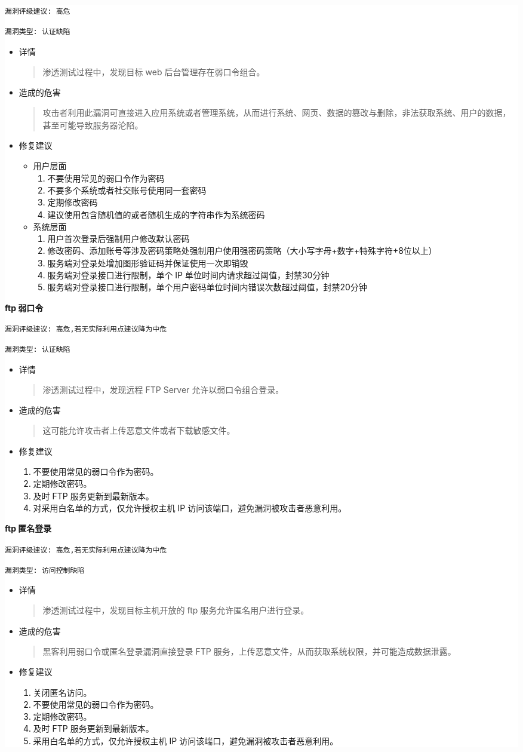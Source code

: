 `漏洞评级建议: 高危`

`漏洞类型: 认证缺陷`

- 详情
    > 渗透测试过程中，发现目标 web 后台管理存在弱口令组合。

- 造成的危害
    > 攻击者利用此漏洞可直接进入应用系统或者管理系统，从而进行系统、网页、数据的篡改与删除，非法获取系统、用户的数据，甚至可能导致服务器沦陷。

- 修复建议
    - 用户层面
        1. 不要使用常见的弱口令作为密码
        2. 不要多个系统或者社交账号使用同一套密码
        3. 定期修改密码
        4. 建议使用包含随机值的或者随机生成的字符串作为系统密码
    - 系统层面
        1. 用户首次登录后强制用户修改默认密码
        2. 修改密码、添加账号等涉及密码策略处强制用户使用强密码策略（大小写字母+数字+特殊字符+8位以上）
        3. 服务端对登录处增加图形验证码并保证使用一次即销毁
        4. 服务端对登录接口进行限制，单个 IP 单位时间内请求超过阈值，封禁30分钟
        5. 服务端对登录接口进行限制，单个用户密码单位时间内错误次数超过阈值，封禁20分钟

**ftp 弱口令**

`漏洞评级建议: 高危,若无实际利用点建议降为中危`

`漏洞类型: 认证缺陷`

- 详情
    > 渗透测试过程中，发现远程 FTP Server 允许以弱口令组合登录。

- 造成的危害
    > 这可能允许攻击者上传恶意文件或者下载敏感文件。

- 修复建议
    1. 不要使用常见的弱口令作为密码。
    2. 定期修改密码。
    3. 及时 FTP 服务更新到最新版本。
    4. 对采用白名单的方式，仅允许授权主机 IP 访问该端口，避免漏洞被攻击者恶意利用。

**ftp 匿名登录**

`漏洞评级建议: 高危,若无实际利用点建议降为中危`

`漏洞类型: 访问控制缺陷`

- 详情
    > 渗透测试过程中，发现目标主机开放的 ftp 服务允许匿名用户进行登录。

- 造成的危害
    > 黑客利用弱口令或匿名登录漏洞直接登录 FTP 服务，上传恶意文件，从而获取系统权限，并可能造成数据泄露。

- 修复建议
    1. 关闭匿名访问。
    2. 不要使用常见的弱口令作为密码。
    3. 定期修改密码。
    4. 及时 FTP 服务更新到最新版本。
    5. 采用白名单的方式，仅允许授权主机 IP 访问该端口，避免漏洞被攻击者恶意利用。
